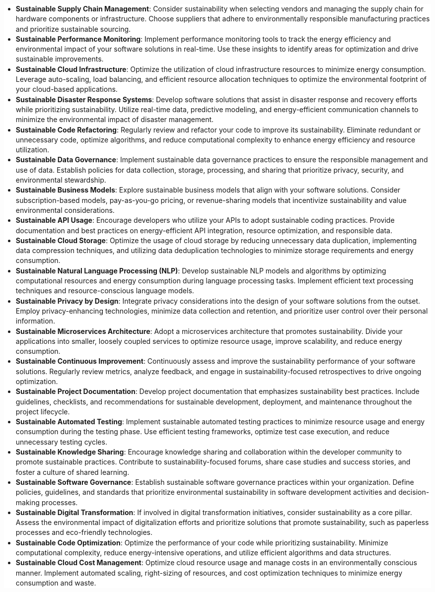 - **Sustainable Supply Chain Management**:  Consider sustainability when selecting vendors and managing the supply chain for hardware components or infrastructure. Choose suppliers that adhere to environmentally responsible manufacturing practices and prioritize sustainable sourcing.
- **Sustainable Performance Monitoring**:  Implement performance monitoring tools to track the energy efficiency and environmental impact of your software solutions in real-time. Use these insights to identify areas for optimization and drive sustainable improvements.
- **Sustainable Cloud Infrastructure**:  Optimize the utilization of cloud infrastructure resources to minimize energy consumption. Leverage auto-scaling, load balancing, and efficient resource allocation techniques to optimize the environmental footprint of your cloud-based applications.
- **Sustainable Disaster Response Systems**:  Develop software solutions that assist in disaster response and recovery efforts while prioritizing sustainability. Utilize real-time data, predictive modeling, and energy-efficient communication channels to minimize the environmental impact of disaster management.
- **Sustainable Code Refactoring**:  Regularly review and refactor your code to improve its sustainability. Eliminate redundant or unnecessary code, optimize algorithms, and reduce computational complexity to enhance energy efficiency and resource utilization.
- **Sustainable Data Governance**:  Implement sustainable data governance practices to ensure the responsible management and use of data. Establish policies for data collection, storage, processing, and sharing that prioritize privacy, security, and environmental stewardship.
- **Sustainable Business Models**:  Explore sustainable business models that align with your software solutions. Consider subscription-based models, pay-as-you-go pricing, or revenue-sharing models that incentivize sustainability and value environmental considerations.
- **Sustainable API Usage**:  Encourage developers who utilize your APIs to adopt sustainable coding practices. Provide documentation and best practices on energy-efficient API integration, resource optimization, and responsible data.
- **Sustainable Cloud Storage**:  Optimize the usage of cloud storage by reducing unnecessary data duplication, implementing data compression techniques, and utilizing data deduplication technologies to minimize storage requirements and energy consumption.
- **Sustainable Natural Language Processing (NLP)**:  Develop sustainable NLP models and algorithms by optimizing computational resources and energy consumption during language processing tasks. Implement efficient text processing techniques and resource-conscious language models.
- **Sustainable Privacy by Design**:  Integrate privacy considerations into the design of your software solutions from the outset. Employ privacy-enhancing technologies, minimize data collection and retention, and prioritize user control over their personal information.
- **Sustainable Microservices Architecture**:  Adopt a microservices architecture that promotes sustainability. Divide your applications into smaller, loosely coupled services to optimize resource usage, improve scalability, and reduce energy consumption.
- **Sustainable Continuous Improvement**:  Continuously assess and improve the sustainability performance of your software solutions. Regularly review metrics, analyze feedback, and engage in sustainability-focused retrospectives to drive ongoing optimization.
- **Sustainable Project Documentation**:  Develop project documentation that emphasizes sustainability best practices. Include guidelines, checklists, and recommendations for sustainable development, deployment, and maintenance throughout the project lifecycle.
- **Sustainable Automated Testing**:  Implement sustainable automated testing practices to minimize resource usage and energy consumption during the testing phase. Use efficient testing frameworks, optimize test case execution, and reduce unnecessary testing cycles.
- **Sustainable Knowledge Sharing**:  Encourage knowledge sharing and collaboration within the developer community to promote sustainable practices. Contribute to sustainability-focused forums, share case studies and success stories, and foster a culture of shared learning.
- **Sustainable Software Governance**:  Establish sustainable software governance practices within your organization. Define policies, guidelines, and standards that prioritize environmental sustainability in software development activities and decision-making processes.
- **Sustainable Digital Transformation**:  If involved in digital transformation initiatives, consider sustainability as a core pillar. Assess the environmental impact of digitalization efforts and prioritize solutions that promote sustainability, such as paperless processes and eco-friendly technologies.
- **Sustainable Code Optimization**:  Optimize the performance of your code while prioritizing sustainability. Minimize computational complexity, reduce energy-intensive operations, and utilize efficient algorithms and data structures.
- **Sustainable Cloud Cost Management**:  Optimize cloud resource usage and manage costs in an environmentally conscious manner. Implement automated scaling, right-sizing of resources, and cost optimization techniques to minimize energy consumption and waste.